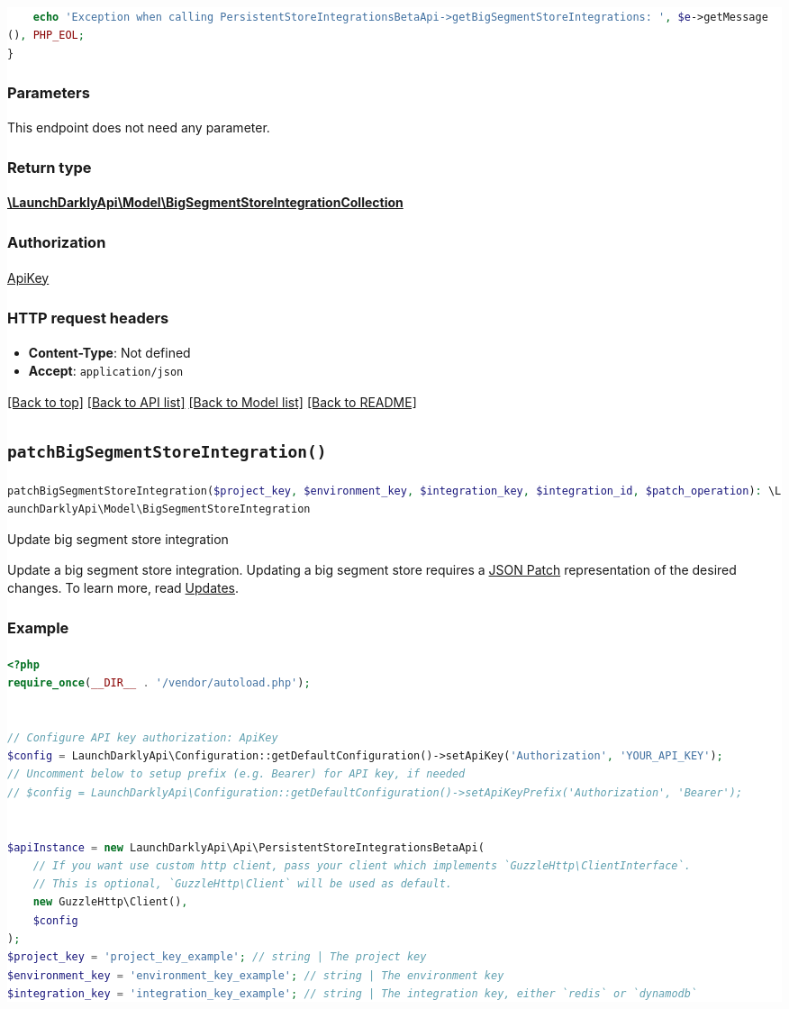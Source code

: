 ```php
    echo 'Exception when calling PersistentStoreIntegrationsBetaApi->getBigSegmentStoreIntegrations: ', $e->getMessage(), PHP_EOL;
}
```

### Parameters

This endpoint does not need any parameter.

### Return type

[**\LaunchDarklyApi\Model\BigSegmentStoreIntegrationCollection**](../Model/BigSegmentStoreIntegrationCollection.md)

### Authorization

[ApiKey](../../README.md#ApiKey)

### HTTP request headers

- **Content-Type**: Not defined
- **Accept**: `application/json`

[[Back to top]](#) [[Back to API list]](../../README.md#endpoints)
[[Back to Model list]](../../README.md#models)
[[Back to README]](../../README.md)

## `patchBigSegmentStoreIntegration()`

```php
patchBigSegmentStoreIntegration($project_key, $environment_key, $integration_key, $integration_id, $patch_operation): \LaunchDarklyApi\Model\BigSegmentStoreIntegration
```

Update big segment store integration

Update a big segment store integration. Updating a big segment store requires a [JSON Patch](https://datatracker.ietf.org/doc/html/rfc6902) representation of the desired changes. To learn more, read [Updates](https://launchdarkly.com/docs/api#updates).

### Example

```php
<?php
require_once(__DIR__ . '/vendor/autoload.php');


// Configure API key authorization: ApiKey
$config = LaunchDarklyApi\Configuration::getDefaultConfiguration()->setApiKey('Authorization', 'YOUR_API_KEY');
// Uncomment below to setup prefix (e.g. Bearer) for API key, if needed
// $config = LaunchDarklyApi\Configuration::getDefaultConfiguration()->setApiKeyPrefix('Authorization', 'Bearer');


$apiInstance = new LaunchDarklyApi\Api\PersistentStoreIntegrationsBetaApi(
    // If you want use custom http client, pass your client which implements `GuzzleHttp\ClientInterface`.
    // This is optional, `GuzzleHttp\Client` will be used as default.
    new GuzzleHttp\Client(),
    $config
);
$project_key = 'project_key_example'; // string | The project key
$environment_key = 'environment_key_example'; // string | The environment key
$integration_key = 'integration_key_example'; // string | The integration key, either `redis` or `dynamodb`
```